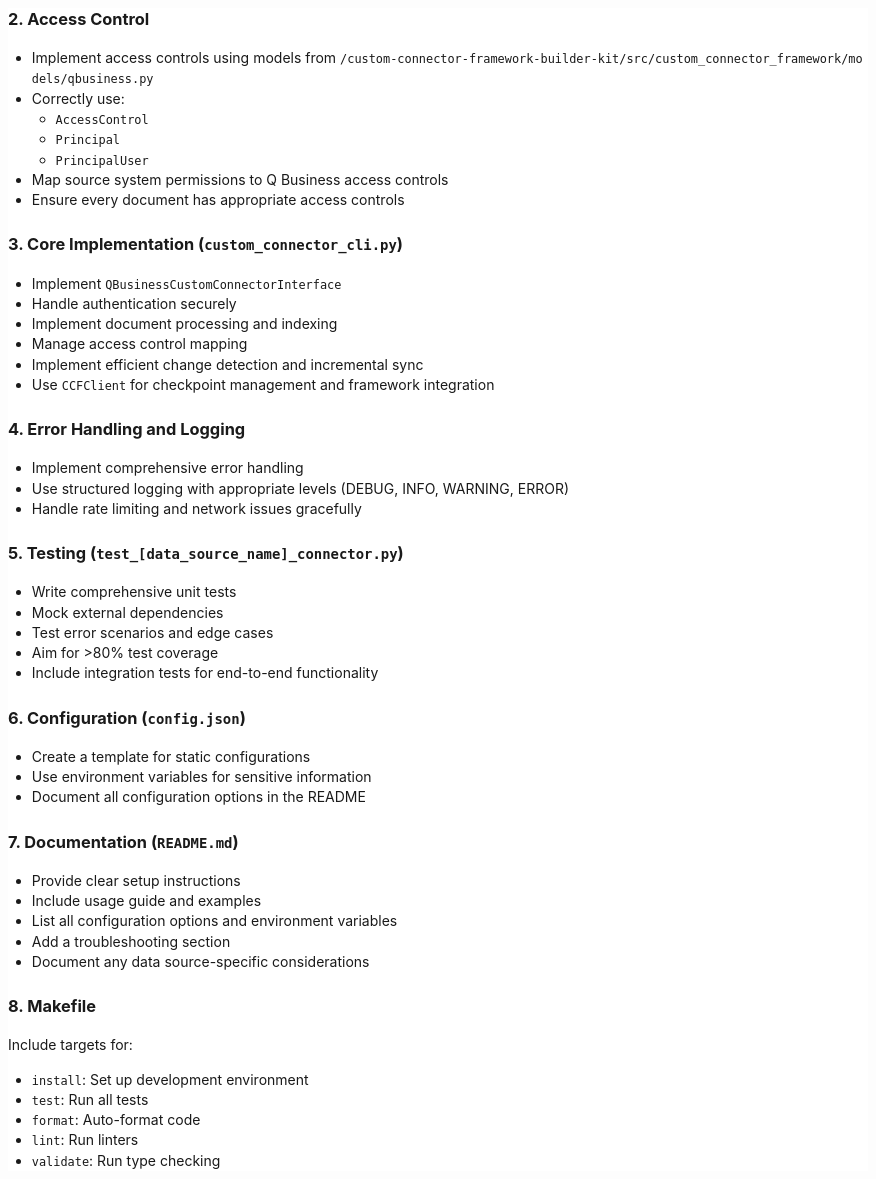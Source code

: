 ### 2. Access Control

- Implement access controls using models from `/custom-connector-framework-builder-kit/src/custom_connector_framework/models/qbusiness.py`
- Correctly use:
  - `AccessControl`
  - `Principal`
  - `PrincipalUser`
- Map source system permissions to Q Business access controls
- Ensure every document has appropriate access controls

### 3. Core Implementation (`custom_connector_cli.py`)

- Implement `QBusinessCustomConnectorInterface`
- Handle authentication securely
- Implement document processing and indexing
- Manage access control mapping
- Implement efficient change detection and incremental sync
- Use `CCFClient` for checkpoint management and framework integration

### 4. Error Handling and Logging

- Implement comprehensive error handling
- Use structured logging with appropriate levels (DEBUG, INFO, WARNING, ERROR)
- Handle rate limiting and network issues gracefully

### 5. Testing (`test_[data_source_name]_connector.py`)

- Write comprehensive unit tests
- Mock external dependencies
- Test error scenarios and edge cases
- Aim for >80% test coverage
- Include integration tests for end-to-end functionality

### 6. Configuration (`config.json`)

- Create a template for static configurations
- Use environment variables for sensitive information
- Document all configuration options in the README

### 7. Documentation (`README.md`)

- Provide clear setup instructions
- Include usage guide and examples
- List all configuration options and environment variables
- Add a troubleshooting section
- Document any data source-specific considerations

### 8. Makefile

Include targets for:
- `install`: Set up development environment
- `test`: Run all tests
- `format`: Auto-format code
- `lint`: Run linters
- `validate`: Run type checking

